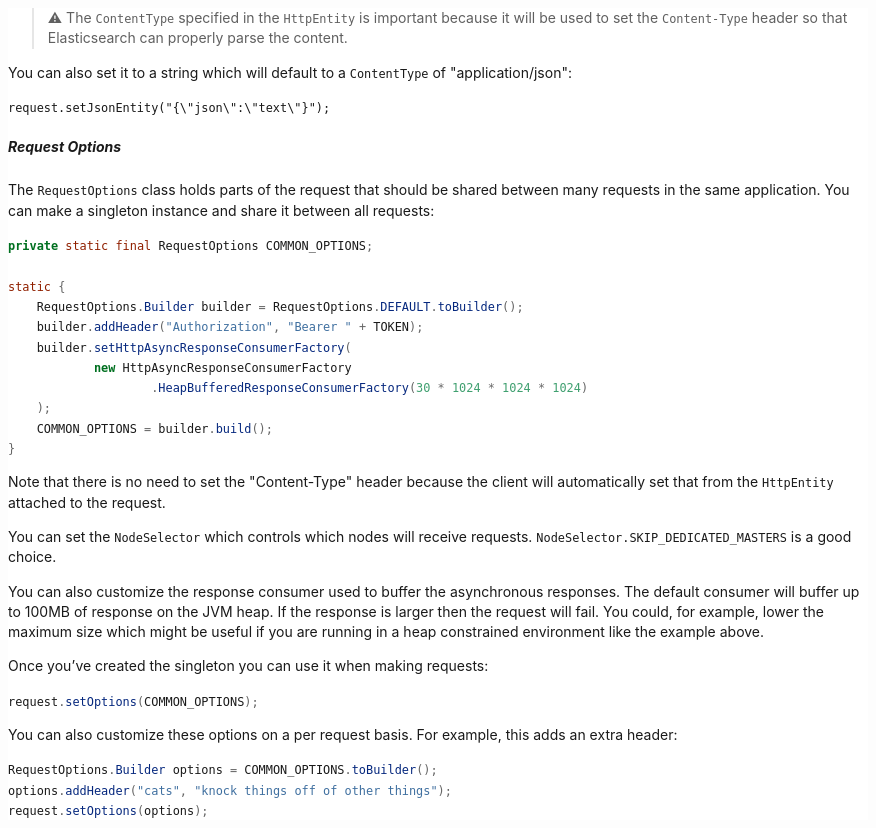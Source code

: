 > ⚠️ The `ContentType` specified in the `HttpEntity` is important because it will be used to set the `Content-Type`
> header so that Elasticsearch can properly parse the content.

You can also set it to a string which will default to a `ContentType` of "application/json":

```
request.setJsonEntity("{\"json\":\"text\"}");
```

##### Request Options

The `RequestOptions` class holds parts of the request that should be shared between many requests in the same
application. You can make a singleton instance and share it between all requests:

```java
private static final RequestOptions COMMON_OPTIONS;

static {
    RequestOptions.Builder builder = RequestOptions.DEFAULT.toBuilder();
    builder.addHeader("Authorization", "Bearer " + TOKEN);
    builder.setHttpAsyncResponseConsumerFactory(
            new HttpAsyncResponseConsumerFactory
                    .HeapBufferedResponseConsumerFactory(30 * 1024 * 1024 * 1024)
    );
    COMMON_OPTIONS = builder.build();
}
```

Note that there is no need to set the "Content-Type" header because the client will automatically set that from the
`HttpEntity` attached to the request.

You can set the `NodeSelector` which controls which nodes will receive requests. `NodeSelector.SKIP_DEDICATED_MASTERS`
is a good choice.

You can also customize the response consumer used to buffer the asynchronous responses. The default consumer will buffer
up to 100MB of response on the JVM heap. If the response is larger then the request will fail. You could, for example,
lower the maximum size which might be useful if you are running in a heap constrained environment like the example
above.

Once you’ve created the singleton you can use it when making requests:

```java
request.setOptions(COMMON_OPTIONS);
```

You can also customize these options on a per request basis. For example, this adds an extra header:

```java
RequestOptions.Builder options = COMMON_OPTIONS.toBuilder();
options.addHeader("cats", "knock things off of other things");
request.setOptions(options);
```
